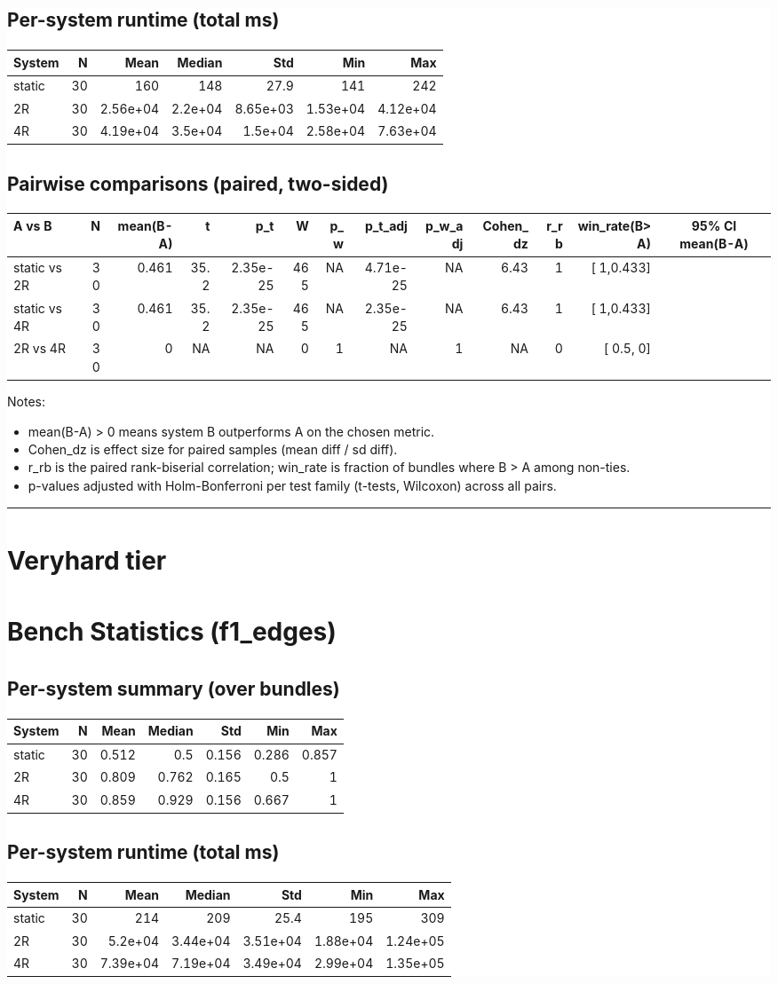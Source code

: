## Per-system runtime (total ms)

| System |   N |     Mean |  Median |      Std |      Min |      Max |
| :----- | --: | -------: | ------: | -------: | -------: | -------: |
| static |  30 |      160 |     148 |     27.9 |      141 |      242 |
| 2R     |  30 | 2.56e+04 | 2.2e+04 | 8.65e+03 | 1.53e+04 | 4.12e+04 |
| 4R     |  30 | 4.19e+04 | 3.5e+04 |  1.5e+04 | 2.58e+04 | 7.63e+04 |

## Pairwise comparisons (paired, two-sided)

| A vs B       |   N | mean(B-A) |    t |      p_t |   W | p_w |  p_t_adj | p_w_adj | Cohen_dz | r_rb | win_rate(B>A) | 95% CI mean(B-A) |
| :----------- | --: | --------: | ---: | -------: | --: | --: | -------: | ------: | -------: | ---: | ------------: | ---------------- |
| static vs 2R |  30 |     0.461 | 35.2 | 2.35e-25 | 465 |  NA | 4.71e-25 |      NA |     6.43 |    1 |    [ 1,0.433] |
| static vs 4R |  30 |     0.461 | 35.2 | 2.35e-25 | 465 |  NA | 2.35e-25 |      NA |     6.43 |    1 |    [ 1,0.433] |
| 2R vs 4R     |  30 |         0 |   NA |       NA |   0 |   1 |       NA |       1 |       NA |    0 |     [ 0.5, 0] |

Notes:

- mean(B-A) > 0 means system B outperforms A on the chosen metric.
- Cohen_dz is effect size for paired samples (mean diff / sd diff).
- r_rb is the paired rank-biserial correlation; win_rate is fraction of bundles where B > A among non-ties.
- p-values adjusted with Holm-Bonferroni per test family (t-tests, Wilcoxon) across all pairs.

---

# Veryhard tier

# Bench Statistics (f1_edges)

## Per-system summary (over bundles)

| System |   N |  Mean | Median |   Std |   Min |   Max |
| :----- | --: | ----: | -----: | ----: | ----: | ----: |
| static |  30 | 0.512 |    0.5 | 0.156 | 0.286 | 0.857 |
| 2R     |  30 | 0.809 |  0.762 | 0.165 |   0.5 |     1 |
| 4R     |  30 | 0.859 |  0.929 | 0.156 | 0.667 |     1 |

## Per-system runtime (total ms)

| System |   N |     Mean |   Median |      Std |      Min |      Max |
| :----- | --: | -------: | -------: | -------: | -------: | -------: |
| static |  30 |      214 |      209 |     25.4 |      195 |      309 |
| 2R     |  30 |  5.2e+04 | 3.44e+04 | 3.51e+04 | 1.88e+04 | 1.24e+05 |
| 4R     |  30 | 7.39e+04 | 7.19e+04 | 3.49e+04 | 2.99e+04 | 1.35e+05 |
